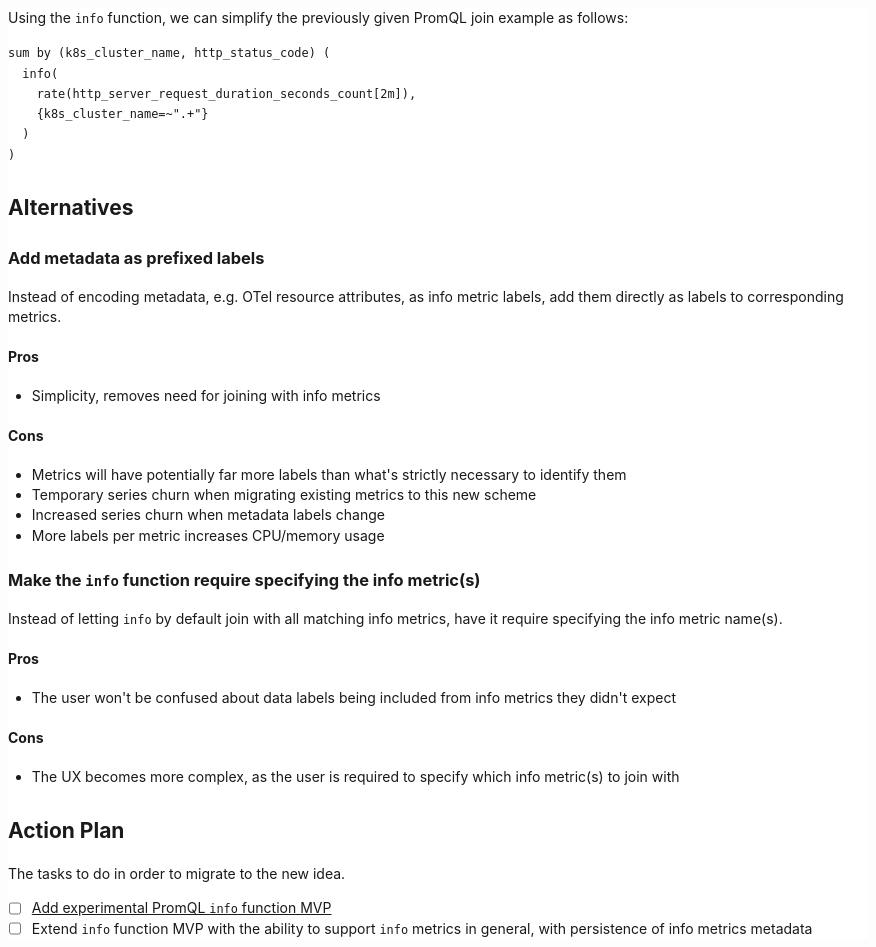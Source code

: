 Using the `info` function, we can simplify the previously given PromQL join example as follows:

```
sum by (k8s_cluster_name, http_status_code) (
  info(
    rate(http_server_request_duration_seconds_count[2m]),
    {k8s_cluster_name=~".+"}
  )
)
```

## Alternatives

### Add metadata as prefixed labels

Instead of encoding metadata, e.g. OTel resource attributes, as info metric labels, add them directly as labels to corresponding metrics.

#### Pros

* Simplicity, removes need for joining with info metrics

#### Cons

* Metrics will have potentially far more labels than what's strictly necessary to identify them
* Temporary series churn when migrating existing metrics to this new scheme
* Increased series churn when metadata labels change
* More labels per metric increases CPU/memory usage

### Make the `info` function require specifying the info metric(s)

Instead of letting `info` by default join with all matching info metrics, have it require specifying the info metric name(s).

#### Pros

* The user won't be confused about data labels being included from info metrics they didn't expect

#### Cons

* The UX becomes more complex, as the user is required to specify which info metric(s) to join with

## Action Plan

The tasks to do in order to migrate to the new idea.

* [ ] [Add experimental PromQL `info` function MVP](https://github.com/prometheus/prometheus/pull/14495)
* [ ] Extend `info` function MVP with the ability to support `info` metrics in general, with persistence of info metrics metadata
